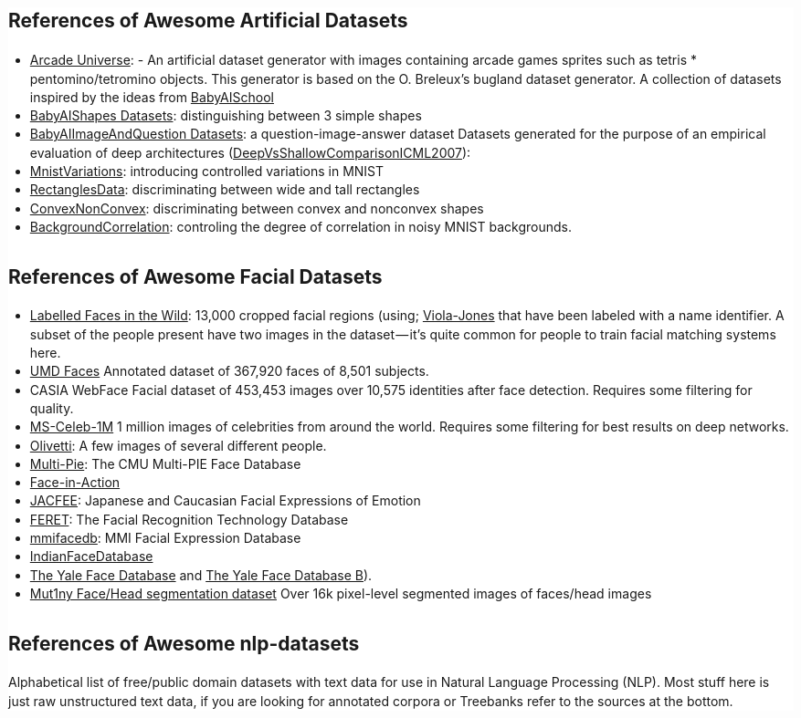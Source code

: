 ## References of Awesome Artificial Datasets
*   [Arcade Universe](https://github.com/caglar/Arcade-Universe): - An artificial dataset generator with images containing arcade games sprites such as tetris *   pentomino/tetromino objects. This generator is based on the O. Breleux’s bugland dataset generator.
A collection of datasets inspired by the ideas from [BabyAISchool](http://www.iro.umontreal.ca/~lisa/twiki/bin/view.cgi/Public/BabyAISchool)
*   [BabyAIShapes Datasets](http://www.iro.umontreal.ca/~lisa/twiki/bin/view.cgi/Public/BabyAIShapesDatasets): distinguishing between 3 simple shapes
*   [BabyAIImageAndQuestion Datasets](http://www.iro.umontreal.ca/~lisa/twiki/bin/view.cgi/Public/BabyAIImageAndQuestionDatasets): a question-image-answer dataset 
Datasets generated for the purpose of an empirical evaluation of deep architectures ([DeepVsShallowComparisonICML2007](http://www.iro.umontreal.ca/~lisa/twiki/bin/view.cgi/Public/DeepVsShallowComparisonICML2007)):
*   [MnistVariations](http://www.iro.umontreal.ca/~lisa/twiki/bin/view.cgi/Public/MnistVariations): introducing controlled variations in MNIST
*   [RectanglesData](http://www.iro.umontreal.ca/~lisa/twiki/bin/view.cgi/Public/RectanglesData): discriminating between wide and tall rectangles
*   [ConvexNonConvex](http://www.iro.umontreal.ca/~lisa/twiki/bin/view.cgi/Public/ConvexNonConvex): discriminating between convex and nonconvex shapes
*   [BackgroundCorrelation](http://www.iro.umontreal.ca/~lisa/twiki/bin/view.cgi/Public/BackgroundCorrelation): controling the degree of correlation in noisy MNIST backgrounds.

## References of Awesome Facial Datasets
*   [Labelled Faces in the Wild](http://vis-www.cs.umass.edu/lfw/): 13,000 cropped facial regions (using; [Viola-Jones](https://en.wikipedia.org/wiki/Viola%E2%80%93Jones_object_detection_framework) that have been labeled with a name identifier. A subset of the people present have two images in the dataset — it’s quite common for people to train facial matching systems here.
*   [UMD Faces](http://www.umdfaces.io/) Annotated dataset of 367,920 faces of 8,501 subjects.
*   CASIA WebFace Facial dataset of 453,453 images over 10,575 identities after face detection. Requires some filtering for quality.
*   [MS-Celeb-1M](https://www.microsoft.com/en-us/research/project/ms-celeb-1m-challenge-recognizing-one-million-celebrities-real-world/) 1 million images of celebrities from around the world. Requires some filtering for best results on deep networks.
*   [Olivetti](http://www.cs.nyu.edu/~roweis/data.html): A few images of several different people.
*   [Multi-Pie](http://www.multipie.org/): The CMU Multi-PIE Face Database
*   [Face-in-Action](http://www.flintbox.com/public/project/5486/)
*   [JACFEE](http://www.humintell.com/jacfee/): Japanese and Caucasian Facial Expressions of Emotion
*   [FERET](http://www.itl.nist.gov/iad/humanid/feret/feret_master.html): The Facial Recognition Technology Database
*   [mmifacedb](http://www.mmifacedb.com/): MMI Facial Expression Database
*   [IndianFaceDatabase](http://vis-www.cs.umass.edu/~vidit/IndianFaceDatabase/)
*   [The Yale Face Database](http://vision.ucsd.edu/content/yale-face-database) and [The Yale Face Database B](http://vision.ucsd.edu/~leekc/ExtYaleDatabase/ExtYaleB.html)).
*   [Mut1ny Face/Head segmentation dataset](http://www.mut1ny.com/face-headsegmentation-dataset) Over 16k pixel-level segmented images of faces/head images

## References of Awesome nlp-datasets
Alphabetical list of free/public domain datasets with text data for use in Natural Language Processing (NLP). Most stuff here is just raw unstructured text data, if you are looking for annotated corpora or Treebanks refer to the sources at the bottom.
